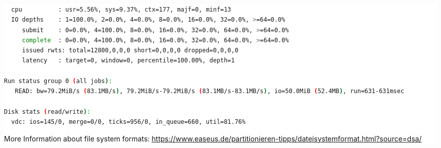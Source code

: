 ````bash
  cpu          : usr=5.56%, sys=9.37%, ctx=177, majf=0, minf=13
  IO depths    : 1=100.0%, 2=0.0%, 4=0.0%, 8=0.0%, 16=0.0%, 32=0.0%, >=64=0.0%
     submit    : 0=0.0%, 4=100.0%, 8=0.0%, 16=0.0%, 32=0.0%, 64=0.0%, >=64=0.0%
     complete  : 0=0.0%, 4=100.0%, 8=0.0%, 16=0.0%, 32=0.0%, 64=0.0%, >=64=0.0%
     issued rwts: total=12800,0,0,0 short=0,0,0,0 dropped=0,0,0,0
     latency   : target=0, window=0, percentile=100.00%, depth=1

Run status group 0 (all jobs):
   READ: bw=79.2MiB/s (83.1MB/s), 79.2MiB/s-79.2MiB/s (83.1MB/s-83.1MB/s), io=50.0MiB (52.4MB), run=631-631msec

Disk stats (read/write):
  vdc: ios=145/0, merge=0/0, ticks=956/0, in_queue=660, util=81.76%

````

More Information about file system formats:
https://www.easeus.de/partitionieren-tipps/dateisystemformat.html?source=dsa/
